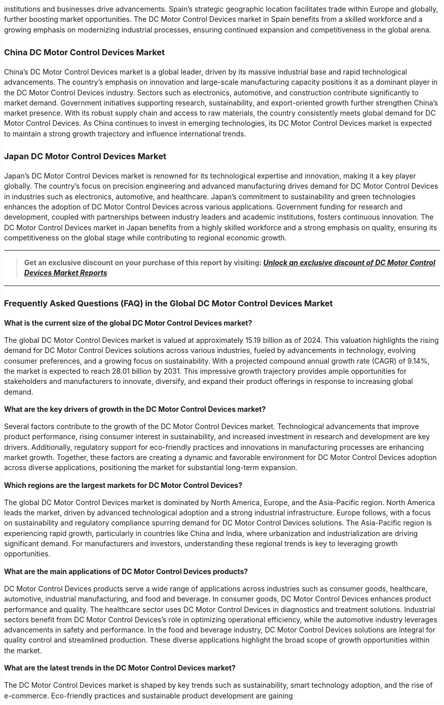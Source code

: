 institutions and businesses drive advancements. Spain&rsquo;s strategic geographic location facilitates trade within Europe and globally, further boosting market opportunities. The DC Motor Control Devices market in Spain benefits from a skilled workforce and a growing emphasis on modernizing industrial processes, ensuring continued expansion and competitiveness in the global arena.</p><h3>China DC Motor Control Devices Market</h3><p>China&rsquo;s DC Motor Control Devices market is a global leader, driven by its massive industrial base and rapid technological advancements. The country&rsquo;s emphasis on innovation and large-scale manufacturing capacity positions it as a dominant player in the DC Motor Control Devices industry. Sectors such as electronics, automotive, and construction contribute significantly to market demand. Government initiatives supporting research, sustainability, and export-oriented growth further strengthen China&rsquo;s market presence. With its robust supply chain and access to raw materials, the country consistently meets global demand for DC Motor Control Devices. As China continues to invest in emerging technologies, its DC Motor Control Devices market is expected to maintain a strong growth trajectory and influence international trends.</p><h3>Japan DC Motor Control Devices Market</h3><p>Japan&rsquo;s DC Motor Control Devices market is renowned for its technological expertise and innovation, making it a key player globally. The country&rsquo;s focus on precision engineering and advanced manufacturing drives demand for DC Motor Control Devices in industries such as electronics, automotive, and healthcare. Japan&rsquo;s commitment to sustainability and green technologies enhances the adoption of DC Motor Control Devices across various applications. Government funding for research and development, coupled with partnerships between industry leaders and academic institutions, fosters continuous innovation. The DC Motor Control Devices market in Japan benefits from a highly skilled workforce and a strong emphasis on quality, ensuring its competitiveness on the global stage while contributing to regional economic growth.</p><hr /><blockquote><p><strong>Get an exclusive discount on your purchase of this report by visiting: <em><a href="://marketresearchpulse.com/ask-for-discount/55187?utm_source=Github&amp;utm_medium=021">Unlock an exclusive discount of DC Motor Control Devices Market Reports</a></em>&nbsp;</strong></p></blockquote><hr /><h3>Frequently Asked Questions (FAQ) in the Global DC Motor Control Devices Market</h3><p><strong>What is the current size of the global DC Motor Control Devices market?</strong></p><p>The global DC Motor Control Devices market is valued at approximately 15.19 billion as of 2024. This valuation highlights the rising demand for DC Motor Control Devices solutions across various industries, fueled by advancements in technology, evolving consumer preferences, and a growing focus on sustainability. With a projected compound annual growth rate (CAGR) of 9.14%, the market is expected to reach 28.01 billion by 2031. This impressive growth trajectory provides ample opportunities for stakeholders and manufacturers to innovate, diversify, and expand their product offerings in response to increasing global demand.</p><p><strong>What are the key drivers of growth in the DC Motor Control Devices market?</strong></p><p>Several factors contribute to the growth of the DC Motor Control Devices market. Technological advancements that improve product performance, rising consumer interest in sustainability, and increased investment in research and development are key drivers. Additionally, regulatory support for eco-friendly practices and innovations in manufacturing processes are enhancing market growth. Together, these factors are creating a dynamic and favorable environment for DC Motor Control Devices adoption across diverse applications, positioning the market for substantial long-term expansion.</p><p><strong>Which regions are the largest markets for DC Motor Control Devices?</strong></p><p>The global DC Motor Control Devices market is dominated by North America, Europe, and the Asia-Pacific region. North America leads the market, driven by advanced technological adoption and a strong industrial infrastructure. Europe follows, with a focus on sustainability and regulatory compliance spurring demand for DC Motor Control Devices solutions. The Asia-Pacific region is experiencing rapid growth, particularly in countries like China and India, where urbanization and industrialization are driving significant demand. For manufacturers and investors, understanding these regional trends is key to leveraging growth opportunities.</p><p><strong>What are the main applications of DC Motor Control Devices products?</strong></p><p>DC Motor Control Devices products serve a wide range of applications across industries such as consumer goods, healthcare, automotive, industrial manufacturing, and food and beverage. In consumer goods, DC Motor Control Devices enhances product performance and quality. The healthcare sector uses DC Motor Control Devices in diagnostics and treatment solutions. Industrial sectors benefit from DC Motor Control Devices&rsquo;s role in optimizing operational efficiency, while the automotive industry leverages advancements in safety and performance. In the food and beverage industry, DC Motor Control Devices solutions are integral for quality control and streamlined production. These diverse applications highlight the broad scope of growth opportunities within the market.</p><p><strong>What are the latest trends in the DC Motor Control Devices market?</strong></p><p>The DC Motor Control Devices market is shaped by key trends such as sustainability, smart technology adoption, and the rise of e-commerce. Eco-friendly practices and sustainable product development are gaining